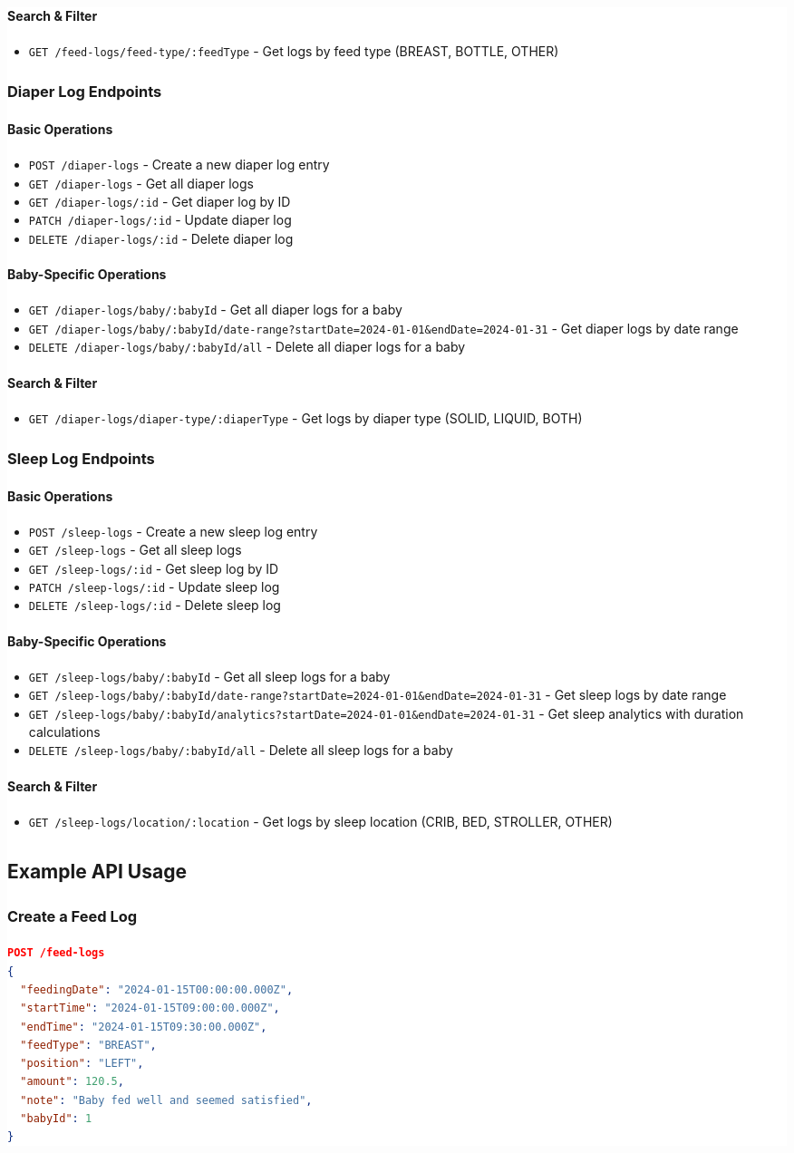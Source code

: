 #### Search & Filter
- `GET /feed-logs/feed-type/:feedType` - Get logs by feed type (BREAST, BOTTLE, OTHER)

### Diaper Log Endpoints

#### Basic Operations
- `POST /diaper-logs` - Create a new diaper log entry
- `GET /diaper-logs` - Get all diaper logs
- `GET /diaper-logs/:id` - Get diaper log by ID
- `PATCH /diaper-logs/:id` - Update diaper log
- `DELETE /diaper-logs/:id` - Delete diaper log

#### Baby-Specific Operations
- `GET /diaper-logs/baby/:babyId` - Get all diaper logs for a baby
- `GET /diaper-logs/baby/:babyId/date-range?startDate=2024-01-01&endDate=2024-01-31` - Get diaper logs by date range
- `DELETE /diaper-logs/baby/:babyId/all` - Delete all diaper logs for a baby

#### Search & Filter
- `GET /diaper-logs/diaper-type/:diaperType` - Get logs by diaper type (SOLID, LIQUID, BOTH)

### Sleep Log Endpoints

#### Basic Operations
- `POST /sleep-logs` - Create a new sleep log entry
- `GET /sleep-logs` - Get all sleep logs
- `GET /sleep-logs/:id` - Get sleep log by ID
- `PATCH /sleep-logs/:id` - Update sleep log
- `DELETE /sleep-logs/:id` - Delete sleep log

#### Baby-Specific Operations
- `GET /sleep-logs/baby/:babyId` - Get all sleep logs for a baby
- `GET /sleep-logs/baby/:babyId/date-range?startDate=2024-01-01&endDate=2024-01-31` - Get sleep logs by date range
- `GET /sleep-logs/baby/:babyId/analytics?startDate=2024-01-01&endDate=2024-01-31` - Get sleep analytics with duration calculations
- `DELETE /sleep-logs/baby/:babyId/all` - Delete all sleep logs for a baby

#### Search & Filter
- `GET /sleep-logs/location/:location` - Get logs by sleep location (CRIB, BED, STROLLER, OTHER)

## Example API Usage

### Create a Feed Log
```json
POST /feed-logs
{
  "feedingDate": "2024-01-15T00:00:00.000Z",
  "startTime": "2024-01-15T09:00:00.000Z",
  "endTime": "2024-01-15T09:30:00.000Z",
  "feedType": "BREAST",
  "position": "LEFT",
  "amount": 120.5,
  "note": "Baby fed well and seemed satisfied",
  "babyId": 1
}
```
